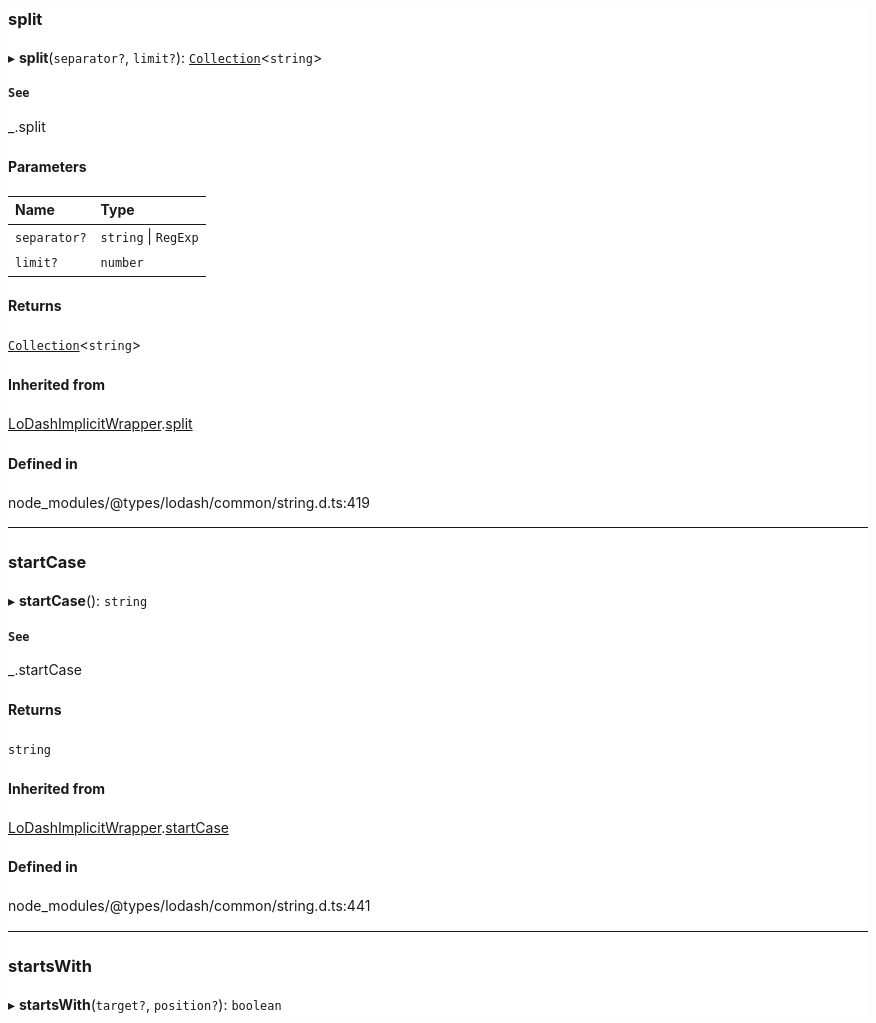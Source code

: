 ### split

▸ **split**(`separator?`, `limit?`): [`Collection`](lodash.Collection.md)<`string`\>

**`See`**

\_.split

#### Parameters

| Name         | Type                 |
| :----------- | :------------------- |
| `separator?` | `string` \| `RegExp` |
| `limit?`     | `number`             |

#### Returns

[`Collection`](lodash.Collection.md)<`string`\>

#### Inherited from

[LoDashImplicitWrapper](lodash.LoDashImplicitWrapper.md).[split](lodash.LoDashImplicitWrapper.md#split)

#### Defined in

node_modules/@types/lodash/common/string.d.ts:419

---

### startCase

▸ **startCase**(): `string`

**`See`**

\_.startCase

#### Returns

`string`

#### Inherited from

[LoDashImplicitWrapper](lodash.LoDashImplicitWrapper.md).[startCase](lodash.LoDashImplicitWrapper.md#startcase)

#### Defined in

node_modules/@types/lodash/common/string.d.ts:441

---

### startsWith

▸ **startsWith**(`target?`, `position?`): `boolean`
